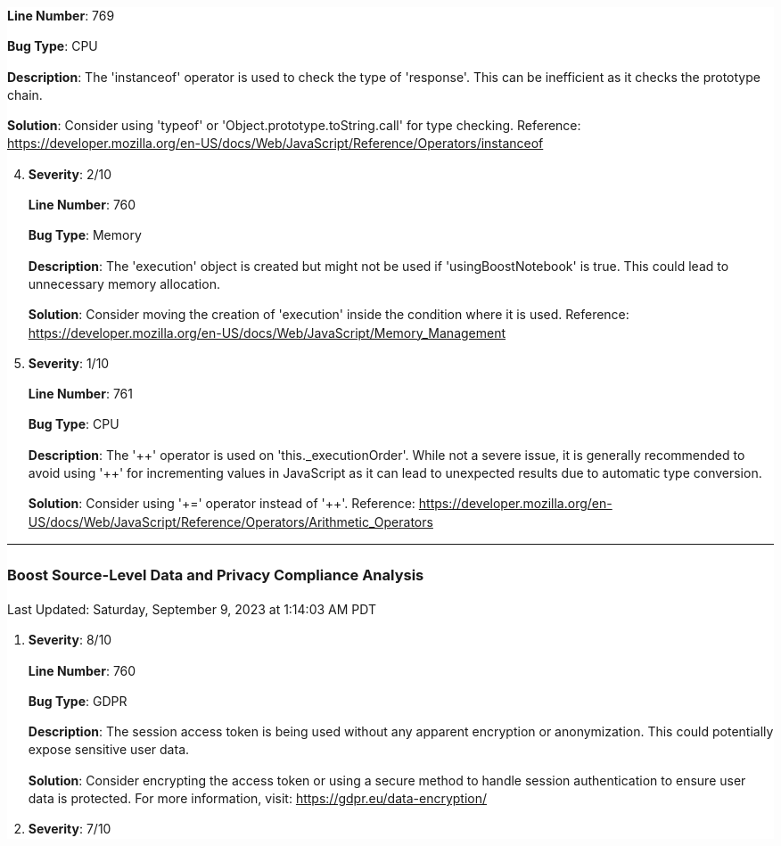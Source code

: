    **Line Number**: 769

   **Bug Type**: CPU

   **Description**: The 'instanceof' operator is used to check the type of 'response'. This can be inefficient as it checks the prototype chain.

   **Solution**: Consider using 'typeof' or 'Object.prototype.toString.call' for type checking. Reference: https://developer.mozilla.org/en-US/docs/Web/JavaScript/Reference/Operators/instanceof


4. **Severity**: 2/10

   **Line Number**: 760

   **Bug Type**: Memory

   **Description**: The 'execution' object is created but might not be used if 'usingBoostNotebook' is true. This could lead to unnecessary memory allocation.

   **Solution**: Consider moving the creation of 'execution' inside the condition where it is used. Reference: https://developer.mozilla.org/en-US/docs/Web/JavaScript/Memory_Management


5. **Severity**: 1/10

   **Line Number**: 761

   **Bug Type**: CPU

   **Description**: The '++' operator is used on 'this._executionOrder'. While not a severe issue, it is generally recommended to avoid using '++' for incrementing values in JavaScript as it can lead to unexpected results due to automatic type conversion.

   **Solution**: Consider using '+=' operator instead of '++'. Reference: https://developer.mozilla.org/en-US/docs/Web/JavaScript/Reference/Operators/Arithmetic_Operators






---

### Boost Source-Level Data and Privacy Compliance Analysis

Last Updated: Saturday, September 9, 2023 at 1:14:03 AM PDT

1. **Severity**: 8/10

   **Line Number**: 760

   **Bug Type**: GDPR

   **Description**: The session access token is being used without any apparent encryption or anonymization. This could potentially expose sensitive user data.

   **Solution**: Consider encrypting the access token or using a secure method to handle session authentication to ensure user data is protected. For more information, visit: https://gdpr.eu/data-encryption/


2. **Severity**: 7/10

